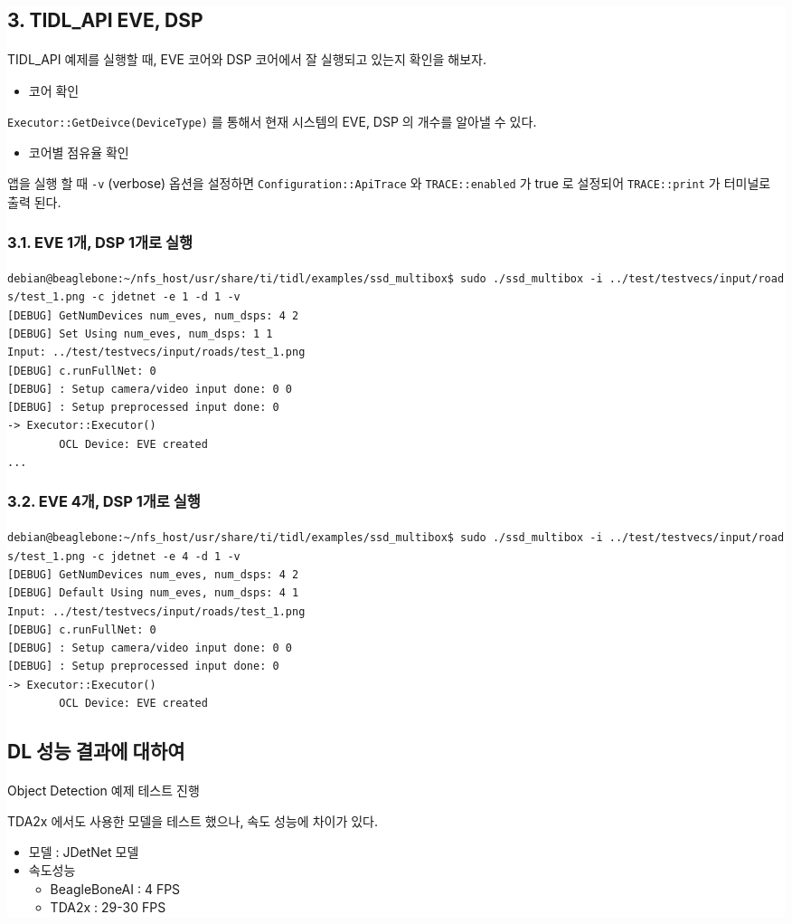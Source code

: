 ## 3. TIDL_API EVE, DSP

TIDL_API 예제를 실행할 때, EVE 코어와 DSP 코어에서 잘 실행되고 있는지 확인을 해보자. 

- 코어 확인

`Executor::GetDeivce(DeviceType)` 를 통해서 현재 시스템의 EVE, DSP 의 개수를 알아낼 수 있다. 

- 코어별 점유율 확인

앱을 실행 할 때 `-v` (verbose) 옵션을 설정하면 `Configuration::ApiTrace` 와 `TRACE::enabled` 가 true 로 설정되어 `TRACE::print` 가 터미널로 출력 된다.

### 3.1. EVE 1개, DSP 1개로 실행

```
debian@beaglebone:~/nfs_host/usr/share/ti/tidl/examples/ssd_multibox$ sudo ./ssd_multibox -i ../test/testvecs/input/roads/test_1.png -c jdetnet -e 1 -d 1 -v
[DEBUG] GetNumDevices num_eves, num_dsps: 4 2
[DEBUG] Set Using num_eves, num_dsps: 1 1
Input: ../test/testvecs/input/roads/test_1.png
[DEBUG] c.runFullNet: 0
[DEBUG] : Setup camera/video input done: 0 0
[DEBUG] : Setup preprocessed input done: 0
-> Executor::Executor()
        OCL Device: EVE created
...
```

### 3.2. EVE 4개, DSP 1개로 실행

```
debian@beaglebone:~/nfs_host/usr/share/ti/tidl/examples/ssd_multibox$ sudo ./ssd_multibox -i ../test/testvecs/input/roads/test_1.png -c jdetnet -e 4 -d 1 -v
[DEBUG] GetNumDevices num_eves, num_dsps: 4 2
[DEBUG] Default Using num_eves, num_dsps: 4 1
Input: ../test/testvecs/input/roads/test_1.png
[DEBUG] c.runFullNet: 0
[DEBUG] : Setup camera/video input done: 0 0
[DEBUG] : Setup preprocessed input done: 0
-> Executor::Executor()
        OCL Device: EVE created
```

## DL 성능 결과에 대하여

Object Detection 예제 테스트 진행

TDA2x 에서도 사용한 모델을 테스트 했으나, 속도 성능에 차이가 있다. 

- 모델 : JDetNet 모델
- 속도성능
  - BeagleBoneAI : 4 FPS
  - TDA2x : 29-30 FPS

